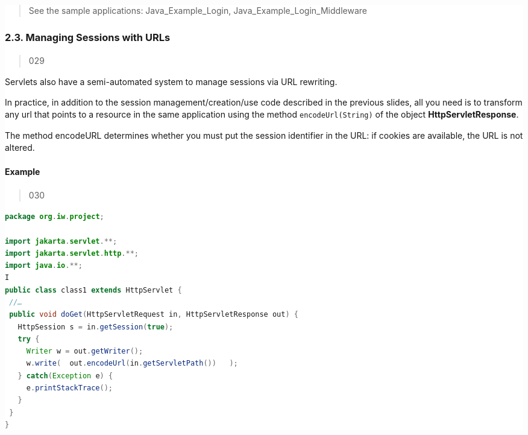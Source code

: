 > See the sample applications: Java\_Example\_Login, Java\_Example\_Login\_Middleware 





### 2.3. Managing Sessions with URLs




> 029





Servlets also have a semi-automated system to manage sessions via URL rewriting. 

In practice, in addition to the session management/creation/use code described in the previous slides, all you need is to transform any url that points to a resource in the same application using the method `encodeUrl(String)` of the object **HttpServletResponse**. 

The method encodeURL determines whether you must put the session identifier in the URL: if cookies are available, the URL is not altered. 





####  Example




> 030





```java
package org.iw.project;  

import jakarta.servlet.**;  
import jakarta.servlet.http.**;  
import java.io.**;  
I
public class class1 extends HttpServlet {      
 //…
 public void doGet(HttpServletRequest in, HttpServletResponse out) {        
   HttpSession s = in.getSession(true);      
   try {  
     Writer w = out.getWriter();  
     w.write(  out.encodeUrl(in.getServletPath())   );
   } catch(Exception e) {  
     e.printStackTrace();  
   }
 }
}
```

 


